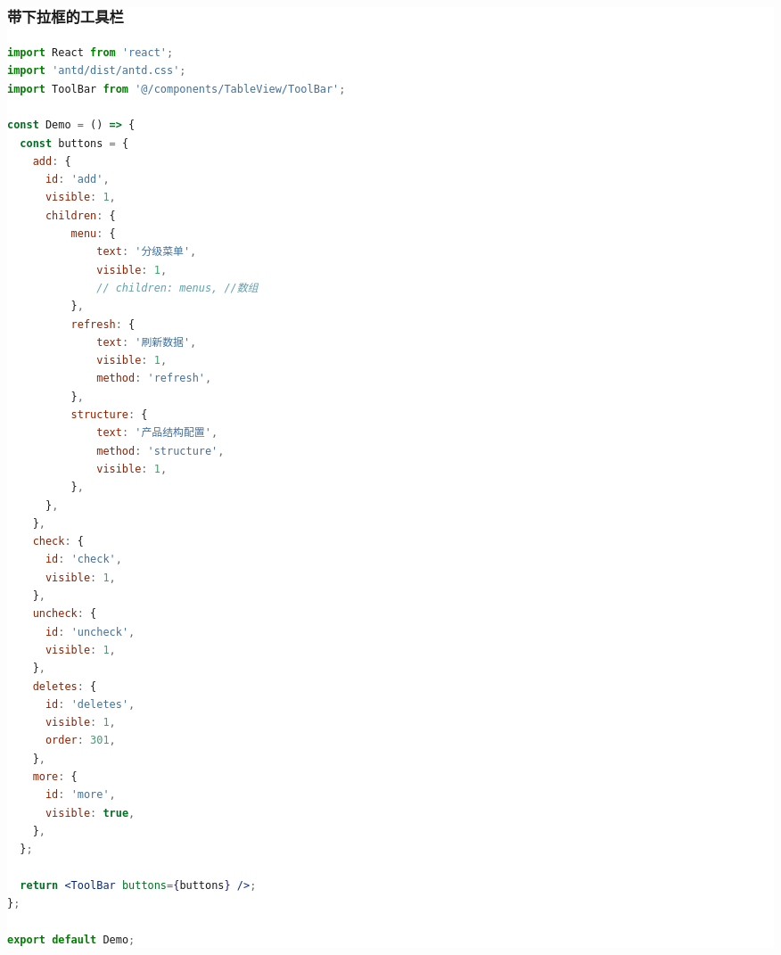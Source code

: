 ### 带下拉框的工具栏

```jsx
import React from 'react';
import 'antd/dist/antd.css';
import ToolBar from '@/components/TableView/ToolBar';

const Demo = () => {
  const buttons = {
    add: {
      id: 'add',
      visible: 1,
      children: {
          menu: {
              text: '分级菜单',
              visible: 1,
              // children: menus, //数组
          },
          refresh: {
              text: '刷新数据',
              visible: 1,
              method: 'refresh',
          },
          structure: {
              text: '产品结构配置',
              method: 'structure',
              visible: 1,
          },
      },
    },
    check: {
      id: 'check',
      visible: 1,
    },
    uncheck: {
      id: 'uncheck',
      visible: 1,
    },
    deletes: {
      id: 'deletes',
      visible: 1,
      order: 301,
    },
    more: {
      id: 'more',
      visible: true,
    },
  };

  return <ToolBar buttons={buttons} />;
};

export default Demo;
```
